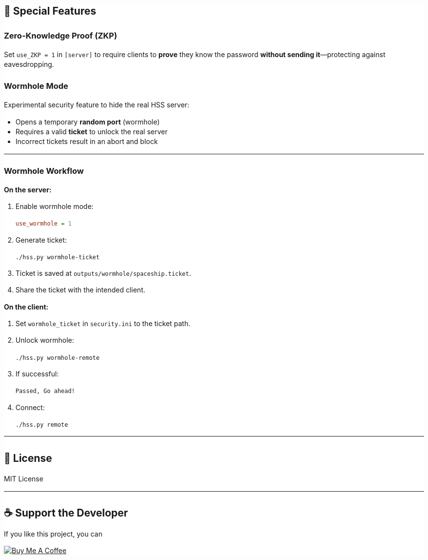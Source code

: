 
## 🔐 Special Features

### Zero-Knowledge Proof (ZKP)

Set `use_ZKP = 1` in `[server]` to require clients to **prove** they know the password **without sending it**—protecting against eavesdropping.

### Wormhole Mode

Experimental security feature to hide the real HSS server:

* Opens a temporary **random port** (wormhole)
* Requires a valid **ticket** to unlock the real server
* Incorrect tickets result in an abort and block

---

### Wormhole Workflow

**On the server:**

1. Enable wormhole mode:

   ```ini
   use_wormhole = 1
   ```
2. Generate ticket:

   ```bash
   ./hss.py wormhole-ticket
   ```
3. Ticket is saved at `outputs/wormhole/spaceship.ticket`.
4. Share the ticket with the intended client.

**On the client:**

1. Set `wormhole_ticket` in `security.ini` to the ticket path.
2. Unlock wormhole:

   ```bash
   ./hss.py wormhole-remote
   ```
3. If successful:

   ```
   Passed, Go ahead!
   ```
4. Connect:

   ```bash
   ./hss.py remote
   ```

---

## 📜 License

MIT License

---

## ☕ Support the Developer

If you like this project, you can

 [![Buy Me A Coffee](https://www.buymeacoffee.com/assets/img/custom_images/orange_img.png)](https://buymeacoffee.com/9boom)
